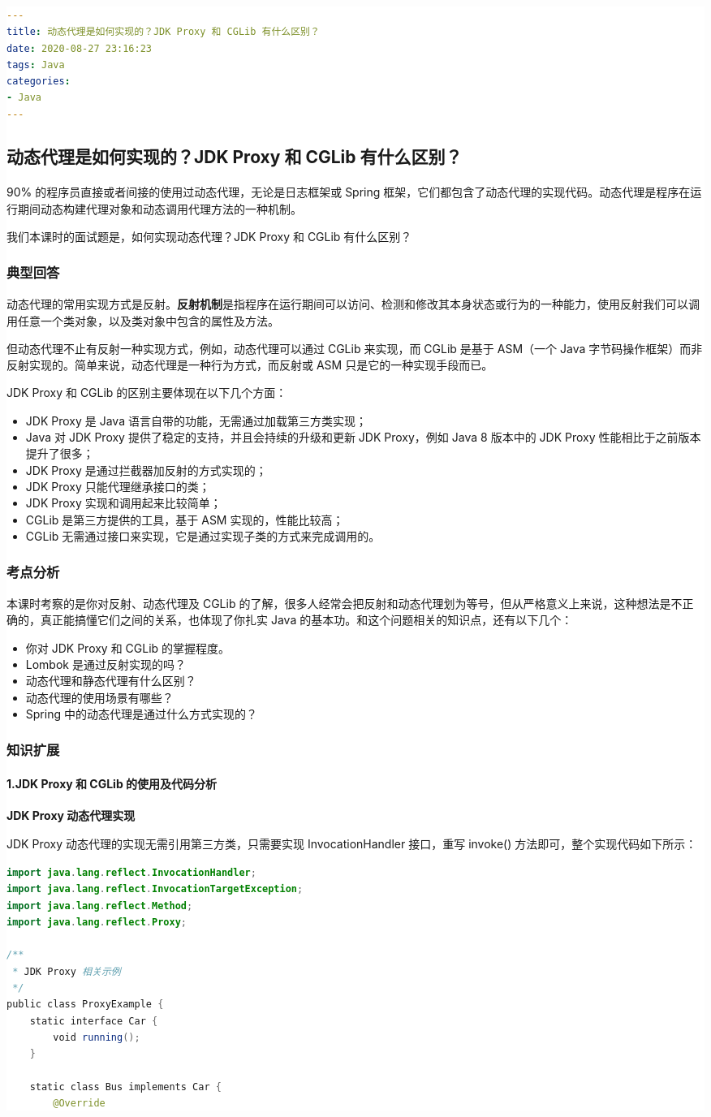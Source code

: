 ```yaml
---
title: 动态代理是如何实现的？JDK Proxy 和 CGLib 有什么区别？
date: 2020-08-27 23:16:23
tags: Java
categories: 
- Java
---
```

## 动态代理是如何实现的？JDK Proxy 和 CGLib 有什么区别？

90% 的程序员直接或者间接的使用过动态代理，无论是日志框架或 Spring 框架，它们都包含了动态代理的实现代码。动态代理是程序在运行期间动态构建代理对象和动态调用代理方法的一种机制。

我们本课时的面试题是，如何实现动态代理？JDK Proxy 和 CGLib 有什么区别？

### 典型回答

动态代理的常用实现方式是反射。**反射机制**是指程序在运行期间可以访问、检测和修改其本身状态或行为的一种能力，使用反射我们可以调用任意一个类对象，以及类对象中包含的属性及方法。

但动态代理不止有反射一种实现方式，例如，动态代理可以通过 CGLib 来实现，而 CGLib 是基于 ASM（一个 Java 字节码操作框架）而非反射实现的。简单来说，动态代理是一种行为方式，而反射或 ASM 只是它的一种实现手段而已。

JDK Proxy 和 CGLib 的区别主要体现在以下几个方面：

- JDK Proxy 是 Java 语言自带的功能，无需通过加载第三方类实现；
- Java 对 JDK Proxy 提供了稳定的支持，并且会持续的升级和更新 JDK Proxy，例如 Java 8 版本中的 JDK Proxy 性能相比于之前版本提升了很多；
- JDK Proxy 是通过拦截器加反射的方式实现的；
- JDK Proxy 只能代理继承接口的类；
- JDK Proxy 实现和调用起来比较简单；
- CGLib 是第三方提供的工具，基于 ASM 实现的，性能比较高；
- CGLib 无需通过接口来实现，它是通过实现子类的方式来完成调用的。

### 考点分析

本课时考察的是你对反射、动态代理及 CGLib 的了解，很多人经常会把反射和动态代理划为等号，但从严格意义上来说，这种想法是不正确的，真正能搞懂它们之间的关系，也体现了你扎实 Java 的基本功。和这个问题相关的知识点，还有以下几个：

- 你对 JDK Proxy 和 CGLib 的掌握程度。
- Lombok 是通过反射实现的吗？
- 动态代理和静态代理有什么区别？
- 动态代理的使用场景有哪些？
- Spring 中的动态代理是通过什么方式实现的？

### 知识扩展

#### 1.JDK Proxy 和 CGLib 的使用及代码分析

**JDK Proxy 动态代理实现**

JDK Proxy 动态代理的实现无需引用第三方类，只需要实现 InvocationHandler 接口，重写 invoke() 方法即可，整个实现代码如下所示：

```java
import java.lang.reflect.InvocationHandler;
import java.lang.reflect.InvocationTargetException;
import java.lang.reflect.Method;
import java.lang.reflect.Proxy;

/**
 * JDK Proxy 相关示例
 */
public class ProxyExample {
    static interface Car {
        void running();
    }

    static class Bus implements Car {
        @Override
```